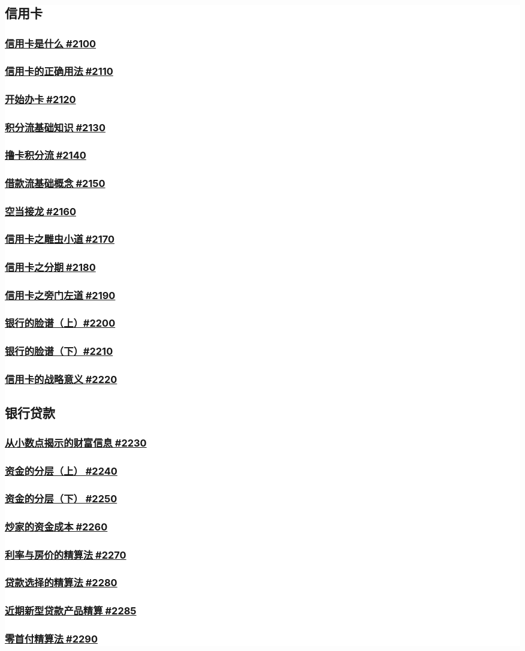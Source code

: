 ## 信用卡

###  [信用卡是什么 #2100](/books/shuiku/pages/2100)

###  [信用卡的正确用法 #2110](/books/shuiku/pages/2110-1)

###  [开始办卡 #2120](/books/shuiku/pages/2120)

###  [积分流基础知识 #2130](/books/shuiku/pages/2130)

###  [撸卡积分流 #2140](/books/shuiku/pages/2140)

###  [借款流基础概念 #2150](/books/shuiku/pages/2150)

###  [空当接龙 #2160](/books/shuiku/pages/2160)

###  [信用卡之雕虫小道 #2170](/books/shuiku/pages/2170)

###  [信用卡之分期 #2180](/books/shuiku/pages/2180)

###  [信用卡之旁门左道 #2190](/books/shuiku/pages/2190)

###  [银行的脸谱（上）#2200](/books/shuiku/pages/2200)

###  [银行的脸谱（下）#2210](/books/shuiku/pages/2210)

###  [信用卡的战略意义 #2220](/books/shuiku/pages/2220)

## 银行贷款

###  [从小数点揭示的财富信息 #2230](/books/shuiku/pages/2230)

###  [资金的分层（上） #2240](/books/shuiku/pages/2240)

###  [资金的分层（下） #2250](/books/shuiku/pages/2250)

###  [炒家的资金成本 #2260](/books/shuiku/pages/2260)

###  [利率与房价的精算法 #2270](/books/shuiku/pages/2270)

###  [贷款选择的精算法 #2280](/books/shuiku/pages/2280)

###  [近期新型贷款产品精算 #2285](/books/shuiku/pages/2285)

###  [零首付精算法 #2290](/books/shuiku/pages/2290)
